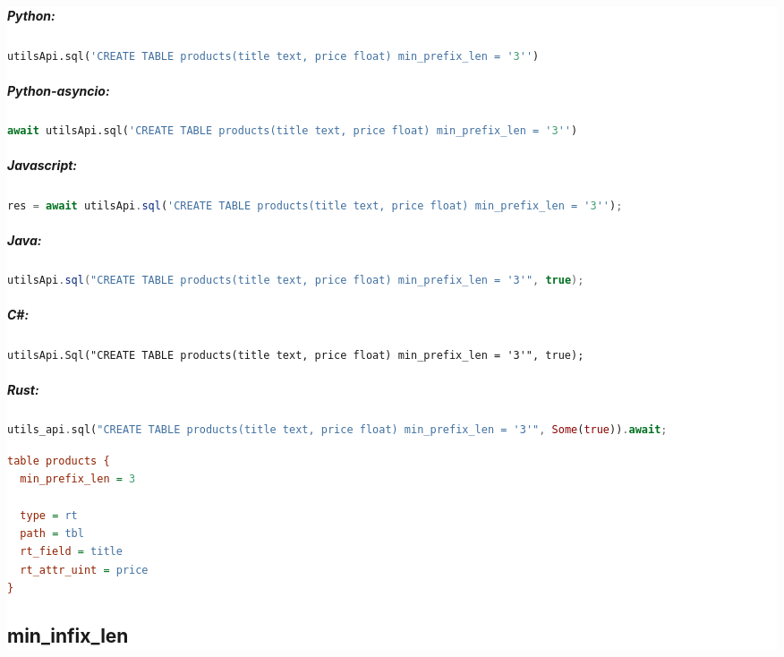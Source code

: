 ##### Python:



```python
utilsApi.sql('CREATE TABLE products(title text, price float) min_prefix_len = '3'')
```


##### Python-asyncio:



```python
await utilsApi.sql('CREATE TABLE products(title text, price float) min_prefix_len = '3'')
```


##### Javascript:



```javascript
res = await utilsApi.sql('CREATE TABLE products(title text, price float) min_prefix_len = '3'');
```


##### Java:

```java
utilsApi.sql("CREATE TABLE products(title text, price float) min_prefix_len = '3'", true);
```


##### C#:

```clike
utilsApi.Sql("CREATE TABLE products(title text, price float) min_prefix_len = '3'", true);
```


##### Rust:



```rust
utils_api.sql("CREATE TABLE products(title text, price float) min_prefix_len = '3'", Some(true)).await;
```



```ini
table products {
  min_prefix_len = 3

  type = rt
  path = tbl
  rt_field = title
  rt_attr_uint = price
}
```


## min_infix_len
